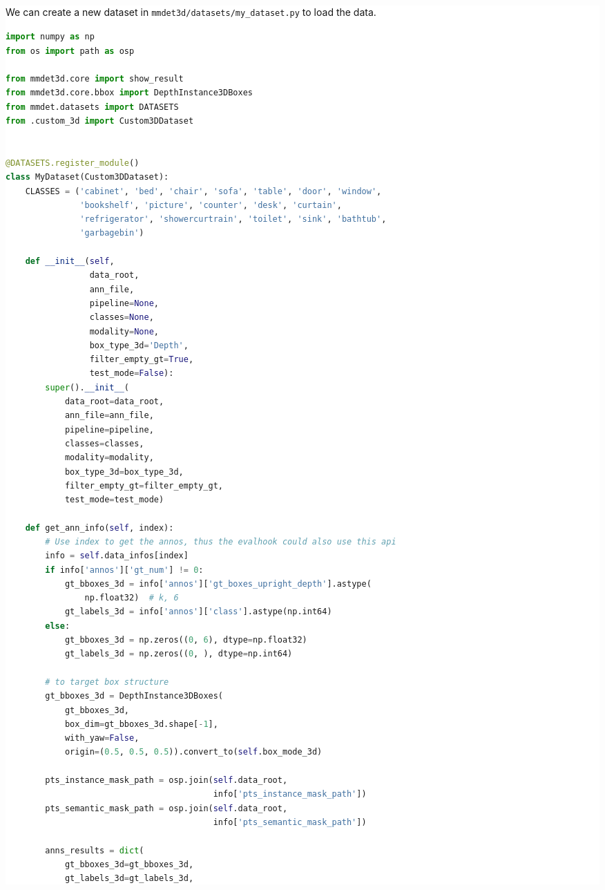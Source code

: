 We can create a new dataset in `mmdet3d/datasets/my_dataset.py` to load the data.

```python
import numpy as np
from os import path as osp

from mmdet3d.core import show_result
from mmdet3d.core.bbox import DepthInstance3DBoxes
from mmdet.datasets import DATASETS
from .custom_3d import Custom3DDataset


@DATASETS.register_module()
class MyDataset(Custom3DDataset):
    CLASSES = ('cabinet', 'bed', 'chair', 'sofa', 'table', 'door', 'window',
               'bookshelf', 'picture', 'counter', 'desk', 'curtain',
               'refrigerator', 'showercurtrain', 'toilet', 'sink', 'bathtub',
               'garbagebin')

    def __init__(self,
                 data_root,
                 ann_file,
                 pipeline=None,
                 classes=None,
                 modality=None,
                 box_type_3d='Depth',
                 filter_empty_gt=True,
                 test_mode=False):
        super().__init__(
            data_root=data_root,
            ann_file=ann_file,
            pipeline=pipeline,
            classes=classes,
            modality=modality,
            box_type_3d=box_type_3d,
            filter_empty_gt=filter_empty_gt,
            test_mode=test_mode)

    def get_ann_info(self, index):
        # Use index to get the annos, thus the evalhook could also use this api
        info = self.data_infos[index]
        if info['annos']['gt_num'] != 0:
            gt_bboxes_3d = info['annos']['gt_boxes_upright_depth'].astype(
                np.float32)  # k, 6
            gt_labels_3d = info['annos']['class'].astype(np.int64)
        else:
            gt_bboxes_3d = np.zeros((0, 6), dtype=np.float32)
            gt_labels_3d = np.zeros((0, ), dtype=np.int64)

        # to target box structure
        gt_bboxes_3d = DepthInstance3DBoxes(
            gt_bboxes_3d,
            box_dim=gt_bboxes_3d.shape[-1],
            with_yaw=False,
            origin=(0.5, 0.5, 0.5)).convert_to(self.box_mode_3d)

        pts_instance_mask_path = osp.join(self.data_root,
                                          info['pts_instance_mask_path'])
        pts_semantic_mask_path = osp.join(self.data_root,
                                          info['pts_semantic_mask_path'])

        anns_results = dict(
            gt_bboxes_3d=gt_bboxes_3d,
            gt_labels_3d=gt_labels_3d,
```